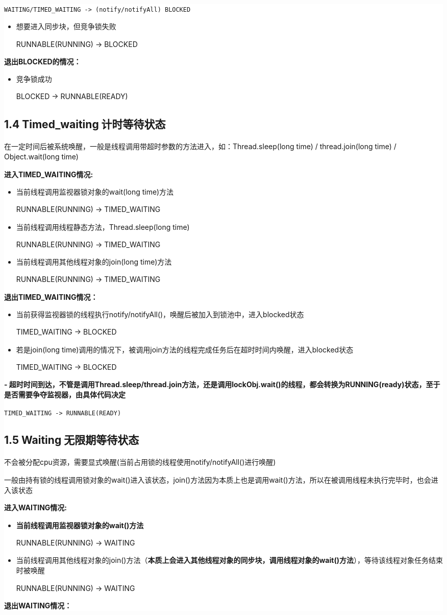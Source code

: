     WAITING/TIMED_WAITING -> (notify/notifyAll) BLOCKED

- 想要进入同步块，但竞争锁失败

    RUNNABLE(RUNNING) -> BLOCKED

**退出BLOCKED的情况：**

- 竞争锁成功

    BLOCKED -> RUNNABLE(READY)

## **1.4 Timed_waiting 计时等待状态**

在一定时间后被系统唤醒，一般是线程调用带超时参数的方法进入，如：Thread.sleep(long time) / thread.join(long time) / Object.wait(long time)

**进入TIMED_WAITING情况:**
- 当前线程调用监视器锁对象的wait(long time)方法

    RUNNABLE(RUNNING) -> TIMED_WAITING

- 当前线程调用线程静态方法，Thread.sleep(long time)

    RUNNABLE(RUNNING) -> TIMED_WAITING

- 当前线程调用其他线程对象的join(long time)方法

    RUNNABLE(RUNNING) -> TIMED_WAITING

**退出TIMED_WAITING情况：**
- 当前获得监视器锁的线程执行notify/notifyAll()，唤醒后被加入到锁池中，进入blocked状态

    TIMED_WAITING -> BLOCKED

- 若是join(long time)调用的情况下，被调用join方法的线程完成任务后在超时时间内唤醒，进入blocked状态

    TIMED_WAITING -> BLOCKED

**- 超时时间到达，不管是调用Thread.sleep/thread.join方法，还是调用lockObj.wait()的线程，都会转换为RUNNING(ready)状态，至于是否需要争夺监视器，由具体代码决定**

    TIMED_WAITING -> RUNNABLE(READY)

## **1.5 Waiting 无限期等待状态**

不会被分配cpu资源，需要显式唤醒(当前占用锁的线程使用notify/notifyAll()进行唤醒)

一般由持有锁的线程调用锁对象的wait()进入该状态，join()方法因为本质上也是调用wait()方法，所以在被调用线程未执行完毕时，也会进入该状态

**进入WAITING情况:**

- **当前线程调用监视器锁对象的wait()方法**

    RUNNABLE(RUNNING) -> WAITING

- 当前线程调用其他线程对象的join()方法（**本质上会进入其他线程对象的同步块，调用线程对象的wait()方法**），等待该线程对象任务结束时被唤醒

    RUNNABLE(RUNNING) -> WAITING

**退出WAITING情况：**
